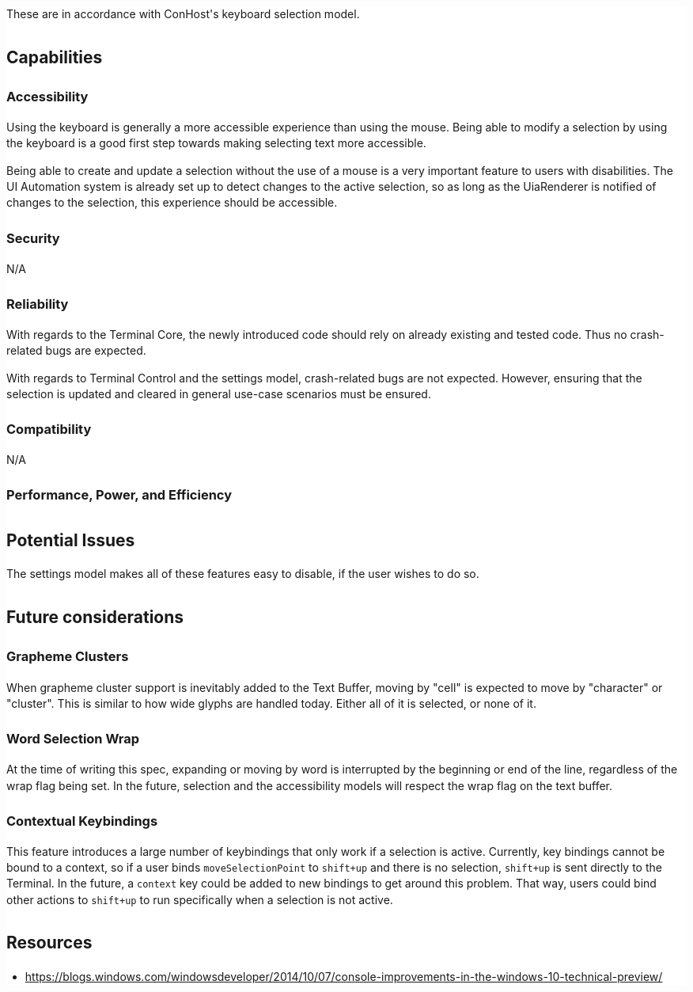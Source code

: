 These are in accordance with ConHost's keyboard selection model.

## Capabilities

### Accessibility

Using the keyboard is generally a more accessible experience than using the mouse. Being able to modify a selection by using the keyboard is a good first step towards making selecting text more accessible.

Being able to create and update a selection without the use of a mouse is a very important feature to users with disabilities. The UI Automation system is already set up to detect changes to the active selection, so as long as the UiaRenderer is notified of changes to the selection, this experience should be accessible.

### Security

N/A

### Reliability

With regards to the Terminal Core, the newly introduced code should rely on already existing and tested code. Thus no crash-related bugs are expected.

With regards to Terminal Control and the settings model, crash-related bugs are not expected. However, ensuring that the selection is updated and cleared in general use-case scenarios must be ensured.

### Compatibility

N/A

### Performance, Power, and Efficiency

## Potential Issues

The settings model makes all of these features easy to disable, if the user wishes to do so.

## Future considerations

### Grapheme Clusters
When grapheme cluster support is inevitably added to the Text Buffer, moving by "cell" is expected to move by "character" or "cluster". This is similar to how wide glyphs are handled today. Either all of it is selected, or none of it.

### Word Selection Wrap
At the time of writing this spec, expanding or moving by word is interrupted by the beginning or end of the line, regardless of the wrap flag being set. In the future, selection and the accessibility models will respect the wrap flag on the text buffer.

### Contextual Keybindings
This feature introduces a large number of keybindings that only work if a selection is active. Currently, key bindings cannot be bound to a context, so if a user binds `moveSelectionPoint` to `shift+up` and there is no selection, `shift+up` is sent directly to the Terminal. In the future, a `context` key could be added to new bindings to get around this problem. That way, users could bind other actions to `shift+up` to run specifically when a selection is not active.


## Resources

- https://blogs.windows.com/windowsdeveloper/2014/10/07/console-improvements-in-the-windows-10-technical-preview/

